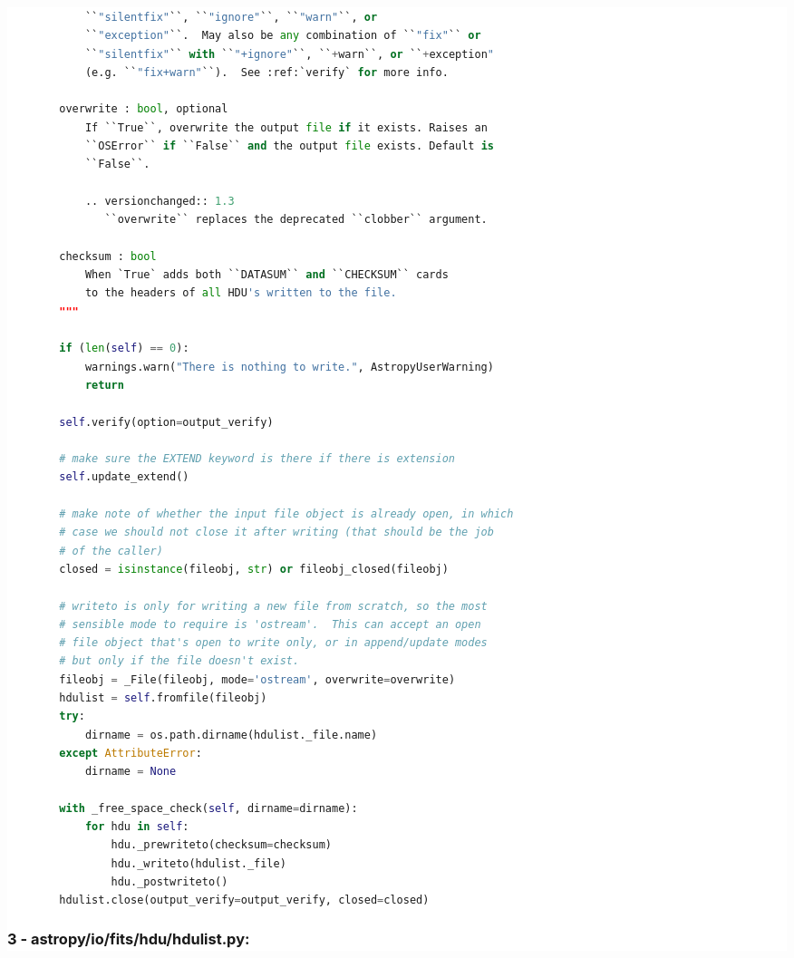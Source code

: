 ```python
            ``"silentfix"``, ``"ignore"``, ``"warn"``, or
            ``"exception"``.  May also be any combination of ``"fix"`` or
            ``"silentfix"`` with ``"+ignore"``, ``+warn``, or ``+exception"
            (e.g. ``"fix+warn"``).  See :ref:`verify` for more info.

        overwrite : bool, optional
            If ``True``, overwrite the output file if it exists. Raises an
            ``OSError`` if ``False`` and the output file exists. Default is
            ``False``.

            .. versionchanged:: 1.3
               ``overwrite`` replaces the deprecated ``clobber`` argument.

        checksum : bool
            When `True` adds both ``DATASUM`` and ``CHECKSUM`` cards
            to the headers of all HDU's written to the file.
        """

        if (len(self) == 0):
            warnings.warn("There is nothing to write.", AstropyUserWarning)
            return

        self.verify(option=output_verify)

        # make sure the EXTEND keyword is there if there is extension
        self.update_extend()

        # make note of whether the input file object is already open, in which
        # case we should not close it after writing (that should be the job
        # of the caller)
        closed = isinstance(fileobj, str) or fileobj_closed(fileobj)

        # writeto is only for writing a new file from scratch, so the most
        # sensible mode to require is 'ostream'.  This can accept an open
        # file object that's open to write only, or in append/update modes
        # but only if the file doesn't exist.
        fileobj = _File(fileobj, mode='ostream', overwrite=overwrite)
        hdulist = self.fromfile(fileobj)
        try:
            dirname = os.path.dirname(hdulist._file.name)
        except AttributeError:
            dirname = None

        with _free_space_check(self, dirname=dirname):
            for hdu in self:
                hdu._prewriteto(checksum=checksum)
                hdu._writeto(hdulist._file)
                hdu._postwriteto()
        hdulist.close(output_verify=output_verify, closed=closed)
```
### 3 - astropy/io/fits/hdu/hdulist.py:
